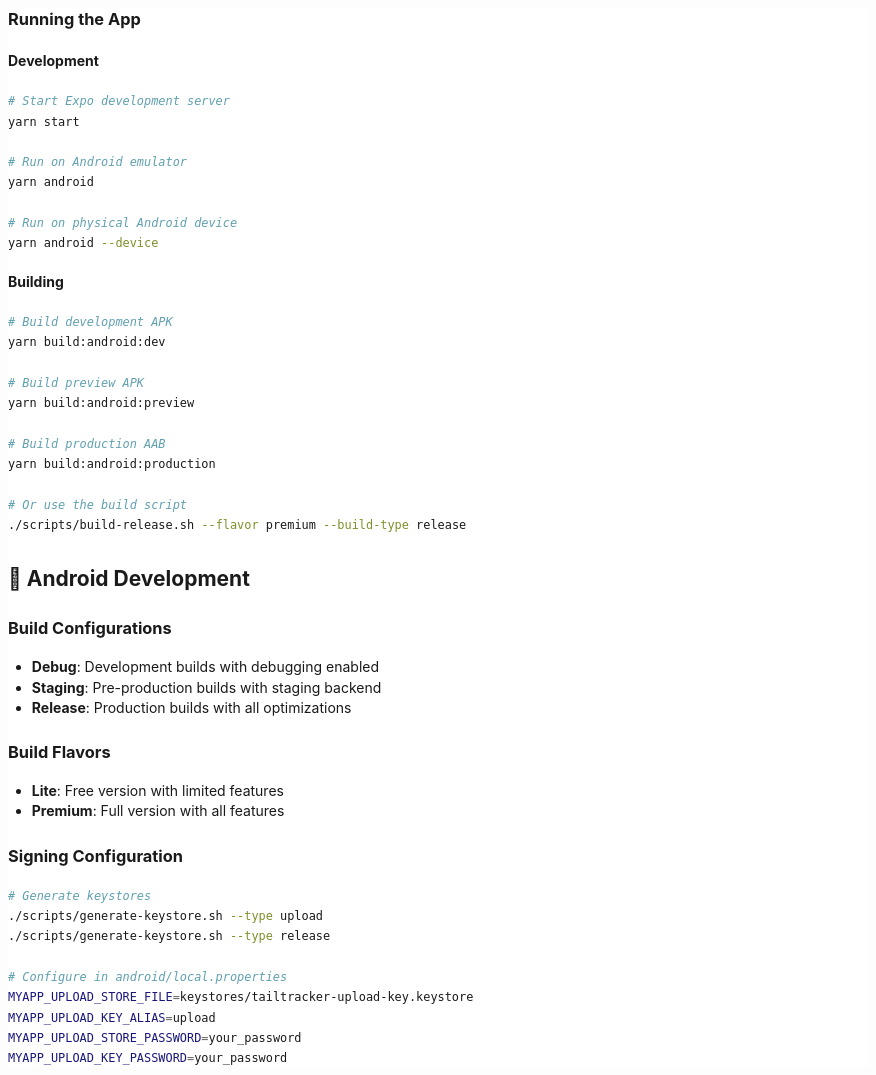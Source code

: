 ### Running the App

#### Development
```bash
# Start Expo development server
yarn start

# Run on Android emulator
yarn android

# Run on physical Android device
yarn android --device
```

#### Building
```bash
# Build development APK
yarn build:android:dev

# Build preview APK
yarn build:android:preview

# Build production AAB
yarn build:android:production

# Or use the build script
./scripts/build-release.sh --flavor premium --build-type release
```

## 📱 Android Development

### Build Configurations
- **Debug**: Development builds with debugging enabled
- **Staging**: Pre-production builds with staging backend
- **Release**: Production builds with all optimizations

### Build Flavors
- **Lite**: Free version with limited features
- **Premium**: Full version with all features

### Signing Configuration
```bash
# Generate keystores
./scripts/generate-keystore.sh --type upload
./scripts/generate-keystore.sh --type release

# Configure in android/local.properties
MYAPP_UPLOAD_STORE_FILE=keystores/tailtracker-upload-key.keystore
MYAPP_UPLOAD_KEY_ALIAS=upload
MYAPP_UPLOAD_STORE_PASSWORD=your_password
MYAPP_UPLOAD_KEY_PASSWORD=your_password
```
